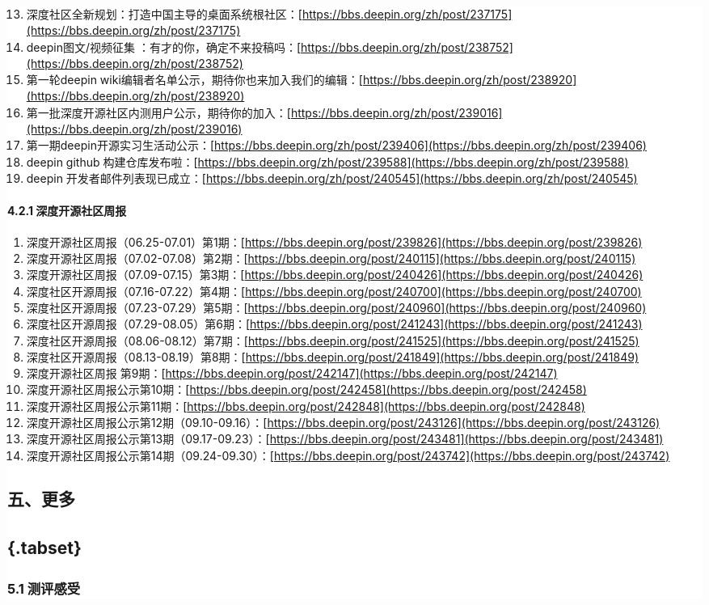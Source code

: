 13. 深度社区全新规划：打造中国主导的桌面系统根社区：[https://bbs.deepin.org/zh/post/237175](https://bbs.deepin.org/zh/post/237175)
14. deepin图文/视频征集 ：有才的你，确定不来投稿吗：[https://bbs.deepin.org/zh/post/238752](https://bbs.deepin.org/zh/post/238752)
15. 第一轮deepin wiki编辑者名单公示，期待你也来加入我们的编辑：[https://bbs.deepin.org/zh/post/238920](https://bbs.deepin.org/zh/post/238920)
16. 第一批深度开源社区内测用户公示，期待你的加入：[https://bbs.deepin.org/zh/post/239016](https://bbs.deepin.org/zh/post/239016)
17. 第一期deepin开源实习生活动公示：[https://bbs.deepin.org/zh/post/239406](https://bbs.deepin.org/zh/post/239406)
18. deepin github 构建仓库发布啦：[https://bbs.deepin.org/zh/post/239588](https://bbs.deepin.org/zh/post/239588)
19. deepin 开发者邮件列表现已成立：[https://bbs.deepin.org/zh/post/240545](https://bbs.deepin.org/zh/post/240545)
<a name="sjLls"></a>
#### 4.2.1 深度开源社区周报

1. 深度开源社区周报（06.25-07.01）第1期：[https://bbs.deepin.org/post/239826](https://bbs.deepin.org/post/239826)
2. 深度开源社区周报（07.02-07.08）第2期：[https://bbs.deepin.org/post/240115](https://bbs.deepin.org/post/240115)
3. 深度开源社区周报（07.09-07.15）第3期：[https://bbs.deepin.org/post/240426](https://bbs.deepin.org/post/240426)
4. 深度社区开源周报（07.16-07.22）第4期：[https://bbs.deepin.org/post/240700](https://bbs.deepin.org/post/240700)
5. 深度社区开源周报（07.23-07.29）第5期：[https://bbs.deepin.org/post/240960](https://bbs.deepin.org/post/240960)
6. 深度社区开源周报（07.29-08.05）第6期：[https://bbs.deepin.org/post/241243](https://bbs.deepin.org/post/241243)
7. 深度社区开源周报（08.06-08.12）第7期：[https://bbs.deepin.org/post/241525](https://bbs.deepin.org/post/241525)
8. 深度社区开源周报（08.13-08.19）第8期：[https://bbs.deepin.org/post/241849](https://bbs.deepin.org/post/241849)
9. 深度开源社区周报 第9期：[https://bbs.deepin.org/post/242147](https://bbs.deepin.org/post/242147)
10. 深度开源社区周报公示第10期：[https://bbs.deepin.org/post/242458](https://bbs.deepin.org/post/242458)
11. 深度开源社区周报公示第11期：[https://bbs.deepin.org/post/242848](https://bbs.deepin.org/post/242848)
12. 深度开源社区周报公示第12期（09.10-09.16）：[https://bbs.deepin.org/post/243126](https://bbs.deepin.org/post/243126)
13. 深度开源社区周报公示第13期（09.17-09.23）：[https://bbs.deepin.org/post/243481](https://bbs.deepin.org/post/243481)
14. 深度开源社区周报公示第14期（09.24-09.30）：[https://bbs.deepin.org/post/243742](https://bbs.deepin.org/post/243742)

<a name="Ltiqi"></a>
## 五、更多
## {.tabset}
<a name="fEWUJ"></a>
### 5.1 测评感受
